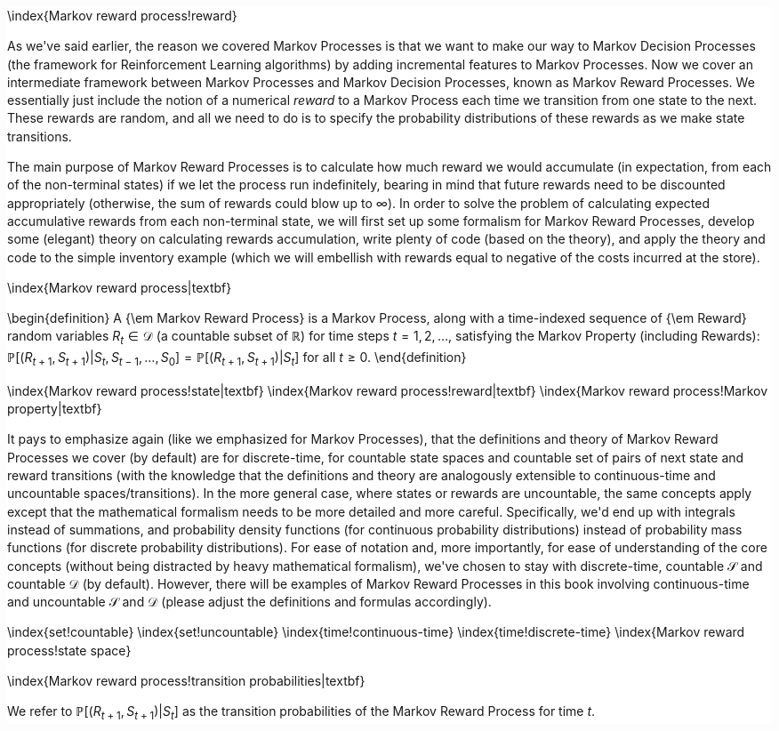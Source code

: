 \index{Markov reward process!reward}

As we've said earlier, the reason we covered Markov Processes is that we want to make our way to Markov Decision Processes (the framework for Reinforcement Learning algorithms) by adding incremental features to Markov Processes. Now we cover an intermediate framework between Markov Processes and Markov Decision Processes, known as Markov Reward Processes. We essentially just include the notion of a numerical *reward* to a Markov Process each time we transition from one state to the next. These rewards are random, and all we need to do is to specify the probability distributions of these rewards as we make state transitions. 

The main purpose of Markov Reward Processes is to calculate how much reward we would accumulate (in expectation, from each of the non-terminal states) if we let the process run indefinitely, bearing in mind that future rewards need to be discounted appropriately (otherwise, the sum of rewards could blow up to $\infty$). In order to solve the problem of calculating expected accumulative rewards from each non-terminal state, we will first set up some formalism for Markov Reward Processes, develop some (elegant) theory on calculating rewards accumulation, write plenty of code (based on the theory), and apply the theory and code to the simple inventory example (which we will embellish with rewards equal to negative of the costs incurred at the store).

\index{Markov reward process|textbf}

\begin{definition}
A {\em Markov Reward Process} is a Markov Process, along with a time-indexed sequence of {\em Reward} random variables $R_t \in \mathcal{D}$ (a countable subset of $\mathbb{R}$) for time steps $t=1, 2, \ldots$, satisfying the Markov Property (including Rewards): $\mathbb{P}[(R_{t+1}, S_{t+1}) | S_t, S_{t-1}, \ldots, S_0] = \mathbb{P}[(R_{t+1}, S_{t+1}) | S_t]$ for all $t \geq 0$.
\end{definition}

\index{Markov reward process!state|textbf}
\index{Markov reward process!reward|textbf}
\index{Markov reward process!Markov property|textbf}

It pays to emphasize again (like we emphasized for Markov Processes), that the definitions and theory of Markov Reward Processes we cover (by default) are for discrete-time, for countable state spaces and countable set of pairs of next state and reward transitions (with the knowledge that the definitions and theory are analogously extensible to continuous-time and uncountable spaces/transitions). In the more general case, where states or rewards are uncountable, the same concepts apply except that the mathematical formalism needs to be more detailed and more careful. Specifically, we'd end up with integrals instead of summations, and probability density functions (for continuous probability distributions) instead of probability mass functions (for discrete probability distributions). For ease of notation and, more importantly, for ease of understanding of the core concepts (without being distracted by heavy mathematical formalism), we've chosen to stay with discrete-time, countable $\mathcal{S}$ and countable $\mathcal{D}$ (by default). However, there will be examples of Markov Reward Processes in this book involving continuous-time and uncountable $\mathcal{S}$ and $\mathcal{D}$ (please adjust the definitions and formulas accordingly).

\index{set!countable}
\index{set!uncountable}
\index{time!continuous-time}
\index{time!discrete-time}
\index{Markov reward process!state space}

\index{Markov reward process!transition probabilities|textbf}

We refer to $\mathbb{P}[(R_{t+1}, S_{t+1}) | S_t]$ as the transition probabilities of the Markov Reward Process for time $t$.


[stock_price_simulations.py]: https://github.com/TikhonJelvis/RL-book/blob/master/rl/chapter2/stock_price_simulations.py
[^continuous-time]: Markov Processes in continuous-time often go by the name *Stochastic Processes*, and their calculus goes by the name *Stochastic Calculus* (see Appendix [-@sec:stochasticcalculus-appendix]).
[^uncountable]: Uncountable sets are those with cardinality larger than the set of natural numbers, e.g., the set of real numbers, which are not enumerable.
[^markov-process-file]: `MarkovProcess` is defined in the file [rl/markov_process.py](https://github.com/TikhonJelvis/RL-book/blob/master/rl/markov_process.py).
[^currying]: Currying is the technique of converting a function that takes multiple arguments into a sequence of functions that each takes a single argument, as illustrated above for the $\mathcal{P}$ function.
[^finite-markov-process-file]: `FiniteMarkovProcess` is defined in the file [rl/markov_process.py](https://github.com/TikhonJelvis/RL-book/blob/master/rl/markov_process.py).
[^markov-reward-process-full]: The full definition of `MarkovRewardProcess` is in the file [rl/markov_process.py](https://github.com/TikhonJelvis/RL-book/blob/master/rl/markov_process.py).
[^finite-markov-reward-process-file]: The code for `FiniteMarkovRewardProcess` (and more) is in [rl/markov_process.py](https://github.com/TikhonJelvis/RL-book/blob/master/rl/markov_process.py).